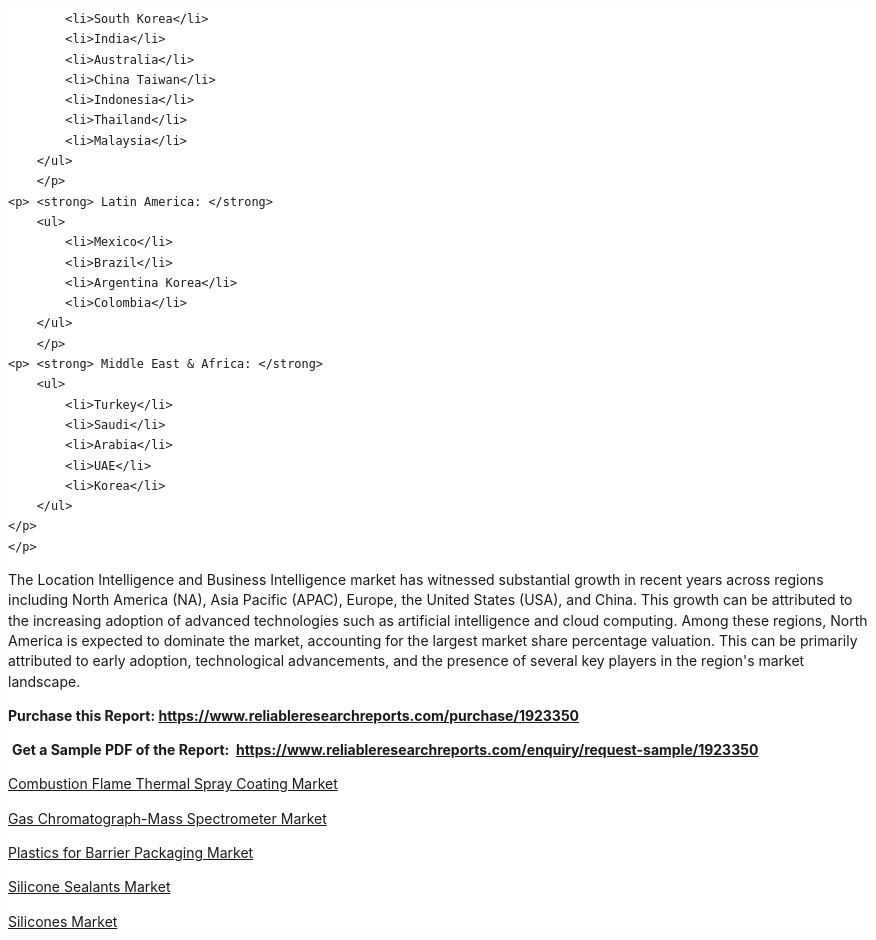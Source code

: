             <li>South Korea</li>
            <li>India</li>
            <li>Australia</li>
            <li>China Taiwan</li>
            <li>Indonesia</li>
            <li>Thailand</li>
            <li>Malaysia</li>
        </ul>
        </p> 
    <p> <strong> Latin America: </strong>
        <ul>
            <li>Mexico</li>
            <li>Brazil</li>
            <li>Argentina Korea</li>
            <li>Colombia</li>
        </ul>
        </p> 
    <p> <strong> Middle East & Africa: </strong>
        <ul>
            <li>Turkey</li>
            <li>Saudi</li>
            <li>Arabia</li>
            <li>UAE</li>
            <li>Korea</li>
        </ul>
    </p>
    </p>
<p><p>The Location Intelligence and Business Intelligence market has witnessed substantial growth in recent years across regions including North America (NA), Asia Pacific (APAC), Europe, the United States (USA), and China. This growth can be attributed to the increasing adoption of advanced technologies such as artificial intelligence and cloud computing. Among these regions, North America is expected to dominate the market, accounting for the largest market share percentage valuation. This can be primarily attributed to early adoption, technological advancements, and the presence of several key players in the region's market landscape.</p></p>
<p><strong>Purchase this Report: <a href="https://www.reliableresearchreports.com/purchase/1923350">https://www.reliableresearchreports.com/purchase/1923350</a></strong></p>
<p>&nbsp;<strong>Get a Sample PDF of the Report:&nbsp;&nbsp;<a href="https://www.reliableresearchreports.com/enquiry/request-sample/1923350">https://www.reliableresearchreports.com/enquiry/request-sample/1923350</a></strong></p>
<p><strong></strong></p>
<p><p><a href="https://www.linkedin.com/pulse/combustion-flame-thermal-spray-coating-market-research-report-eu3ae/">Combustion Flame Thermal Spray Coating Market</a></p><p><a href="https://github.com/santosh758595/Market-Research-Report-List-1/blob/main/gas-chromatograph-mass-spectrometer-market.md">Gas Chromatograph-Mass Spectrometer Market</a></p><p><a href="https://www.linkedin.com/pulse/plastics-barrier-packaging-market-research-report-unlocks-analysis-9dyge/">Plastics for Barrier Packaging Market</a></p><p><a href="https://medium.com/@rahul.reportprime/silicone-sealants-market-insights-into-market-cagr-market-trends-and-growth-strategies-01190b4484fe">Silicone Sealants Market</a></p><p><a href="https://medium.com/@prachi.reportprime/silicones-market-share-evolution-and-market-growth-trends-2023-2030-944366f0a15b">Silicones Market</a></p></p>